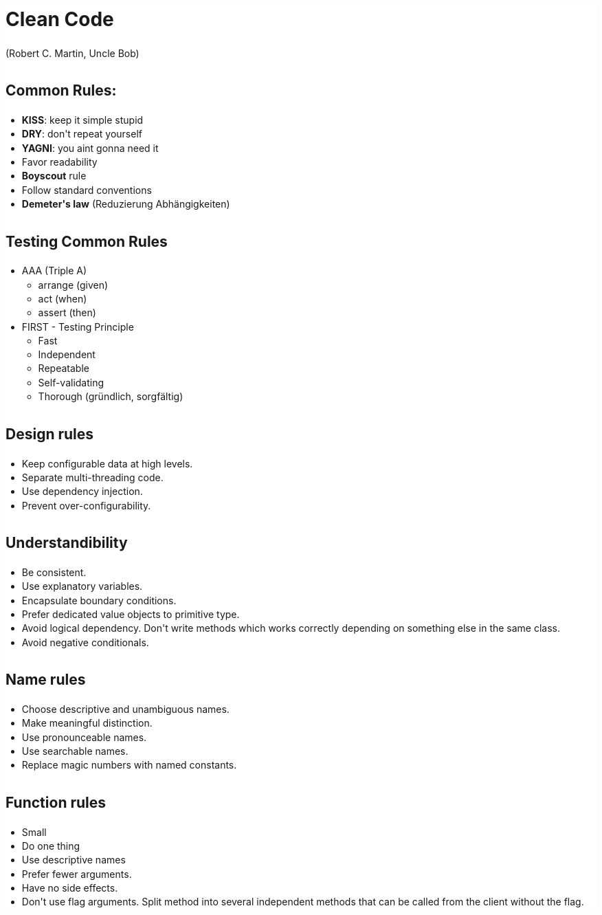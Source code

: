 # Clean Code
(Robert C. Martin, Uncle Bob)

## Common Rules:
* **KISS**: keep it simple stupid
* **DRY**: don't repeat yourself
* **YAGNI**: you aint gonna need it
* Favor readability
* **Boyscout** rule
* Follow standard conventions
* **Demeter's law** (Reduzierung Abhängigkeiten)

## Testing Common Rules
* AAA (Triple A)
  * arrange (given)
  * act   (when)
  * assert (then)
* FIRST - Testing Principle
  * Fast
  * Independent
  * Repeatable
  * Self-validating
  * Thorough (gründlich, sorgfältig)

## Design rules
* Keep configurable data at high levels.
* Separate multi-threading code.
* Use dependency injection.
* Prevent over-configurability.

## Understandibility
* Be consistent.
* Use explanatory variables.
* Encapsulate boundary conditions.
* Prefer dedicated value objects to primitive type.
* Avoid logical dependency. Don't write methods which works correctly depending on something else in the same class.
* Avoid negative conditionals.

## Name rules
* Choose descriptive and unambiguous names.
* Make meaningful distinction.
* Use pronounceable names.
* Use searchable names.
* Replace magic numbers with named constants.

## Function rules
* Small
* Do one thing
* Use descriptive names
* Prefer fewer arguments.
* Have no side effects.
* Don't use flag arguments. Split method into several independent methods that can be called from the client without the flag.
